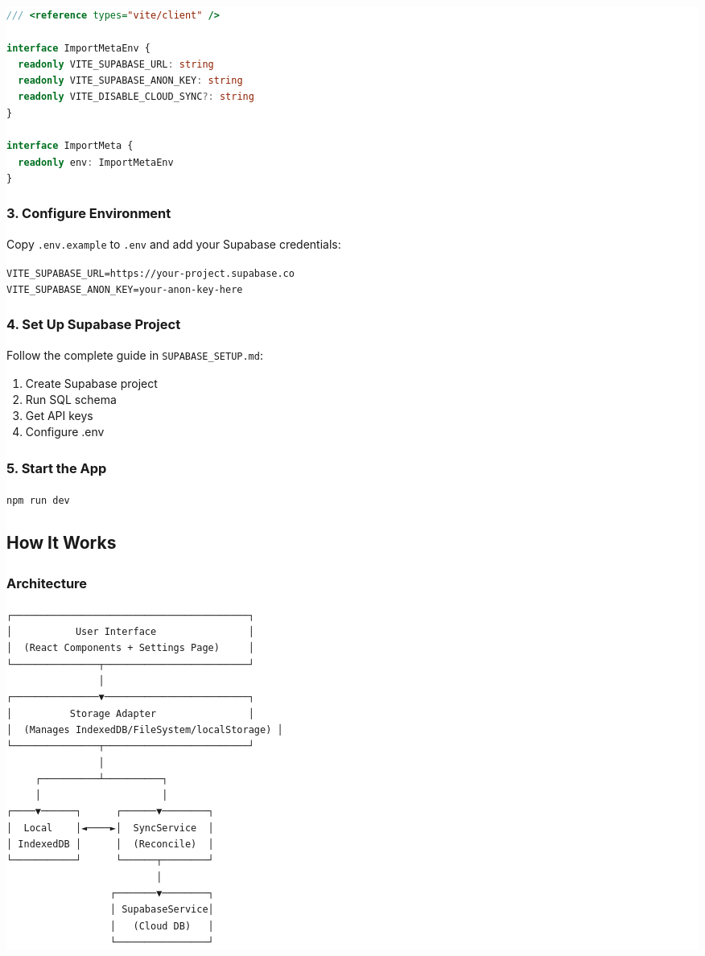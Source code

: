 ```typescript
/// <reference types="vite/client" />

interface ImportMetaEnv {
  readonly VITE_SUPABASE_URL: string
  readonly VITE_SUPABASE_ANON_KEY: string
  readonly VITE_DISABLE_CLOUD_SYNC?: string
}

interface ImportMeta {
  readonly env: ImportMetaEnv
}
```

### 3. Configure Environment

Copy `.env.example` to `.env` and add your Supabase credentials:

```env
VITE_SUPABASE_URL=https://your-project.supabase.co
VITE_SUPABASE_ANON_KEY=your-anon-key-here
```

### 4. Set Up Supabase Project

Follow the complete guide in `SUPABASE_SETUP.md`:
1. Create Supabase project
2. Run SQL schema
3. Get API keys
4. Configure .env

### 5. Start the App

```bash
npm run dev
```

## How It Works

### Architecture

```
┌─────────────────────────────────────────┐
│           User Interface                │
│  (React Components + Settings Page)     │
└───────────────┬─────────────────────────┘
                │
┌───────────────▼─────────────────────────┐
│          Storage Adapter                │
│  (Manages IndexedDB/FileSystem/localStorage) │
└───────────────┬─────────────────────────┘
                │
     ┌──────────┴──────────┐
     │                     │
┌────▼──────┐      ┌──────▼────────┐
│  Local    │◄────►│  SyncService  │
│ IndexedDB │      │  (Reconcile)  │
└───────────┘      └──────┬────────┘
                          │
                  ┌───────▼────────┐
                  │ SupabaseService│
                  │   (Cloud DB)   │
                  └────────────────┘
```
